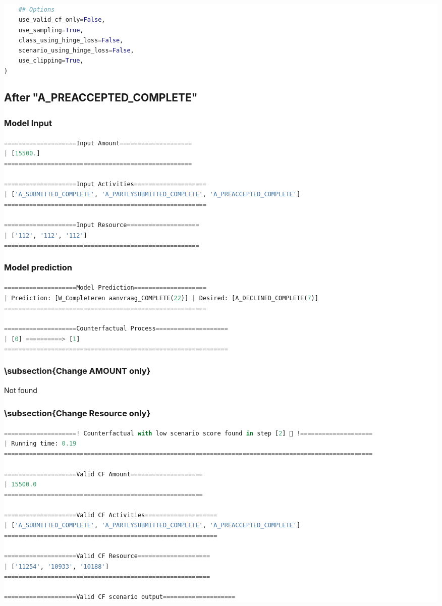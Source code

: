 ```python
    ## Options
    use_valid_cf_only=False,
    use_sampling=True,
    class_using_hinge_loss=False,
    scenario_using_hinge_loss=False,
    use_clipping=True, 
)
```


## After "A_PREACCEPTED_COMPLETE"

### Model Input
```python
====================Input Amount====================
| [15500.] 
====================================================

====================Input Activities====================
| ['A_SUBMITTED_COMPLETE', 'A_PARTLYSUBMITTED_COMPLETE', 'A_PREACCEPTED_COMPLETE'] 
========================================================

====================Input Resource====================
| ['112', '112', '112'] 
======================================================
```

### Model prediction
```python
====================Model Prediction====================
| Prediction: [W_Completeren aanvraag_COMPLETE(22)] | Desired: [A_DECLINED_COMPLETE(7)] 
========================================================

====================Counterfactual Process====================
| [0] ==========> [1] 
==============================================================
```

### \subsection{Change AMOUNT only}
Not found

### \subsection{Change Resource only}

```python
====================! Counterfactual with low scenario score found in step [2] 🙈 !====================
| Running time: 0.19 
======================================================================================================

====================Valid CF Amount====================
| 15500.0 
=======================================================

====================Valid CF Activities====================
| ['A_SUBMITTED_COMPLETE', 'A_PARTLYSUBMITTED_COMPLETE', 'A_PREACCEPTED_COMPLETE'] 
===========================================================

====================Valid CF Resource====================
| ['11254', '10933', '10188'] 
=========================================================

====================Valid CF scenario output====================
```